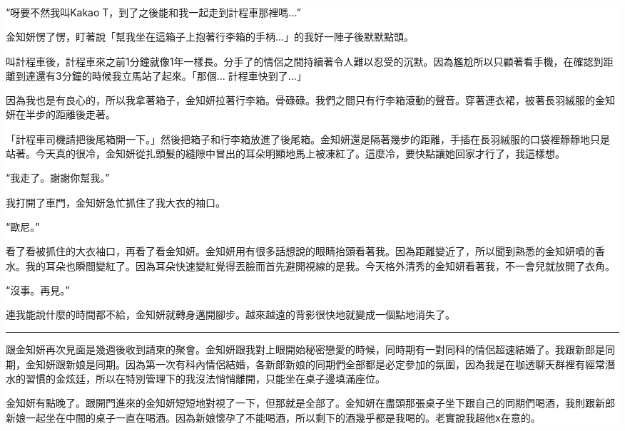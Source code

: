 “呀要不然我叫Kakao T，到了之後能和我一起走到計程車那裡嗎...”

 

 

金知妍愣了愣，盯著說「幫我坐在這箱子上抱著行李箱的手柄...」的我好一陣子後默默點頭。

 

叫計程車後，計程車來之前1分鐘就像1年一樣長。分手了的情侶之間持續著令人難以忍受的沉默。因為尷尬所以只顧著看手機，在確認到距離到達還有3分鐘的時候我立馬站了起來。「那個... 計程車快到了...」

 

因為我也是有良心的，所以我拿著箱子，金知妍拉著行李箱。骨碌碌。我們之間只有行李箱滾動的聲音。穿著連衣裙，披著長羽絨服的金知妍在半步的距離後走著。

 

「計程車司機請把後尾箱開一下。」然後把箱子和行李箱放進了後尾箱。金知妍還是隔著幾步的距離，手插在長羽絨服的口袋裡靜靜地只是站著。今天真的很冷，金知妍從扎頭髮的縫隙中冒出的耳朵明顯地馬上被凍紅了。這麼冷，要快點讓她回家才行了，我這樣想。

 

 

“我走了。謝謝你幫我。”

 

 

我打開了車門，金知妍急忙抓住了我大衣的袖口。

 

 

“歐尼。”

 

 

看了看被抓住的大衣袖口，再看了看金知妍。金知妍用有很多話想說的眼睛抬頭看著我。因為距離變近了，所以聞到熟悉的金知妍噴的香水。我的耳朵也瞬間變紅了。因為耳朵快速變紅覺得丟臉而首先避開視線的是我。今天格外清秀的金知妍看著我，不一會兒就放開了衣角。

 

 

“沒事。再見。”

 

 

連我能說什麼的時間都不給，金知妍就轉身邁開腳步。越來越遠的背影很快地就變成一個點地消失了。

 

 

 

***

 

 

 

跟金知妍再次見面是幾週後收到請柬的聚會。金知妍跟我對上眼開始秘密戀愛的時候，同時期有一對同科的情侶超速結婚了。我跟新郎是同期，金知妍跟新娘是同期。因為第一次有科內情侶結婚，各新郎新娘的同期們全部都是必定參加的氛圍，因為我是在咖透聊天群裡有經常潛水的習慣的金炫廷，所以在特別管理下的我沒法悄悄離開，只能坐在桌子邊填滿座位。

 

金知妍有點晚了。跟開門進來的金知妍短短地對視了一下，但那就是全部了。金知妍在盡頭那張桌子坐下跟自己的同期們喝酒，我則跟新郎新娘一起坐在中間的桌子一直在喝酒。因為新娘懷孕了不能喝酒，所以剩下的酒幾乎都是我喝的。老實說我超他x在意的。
